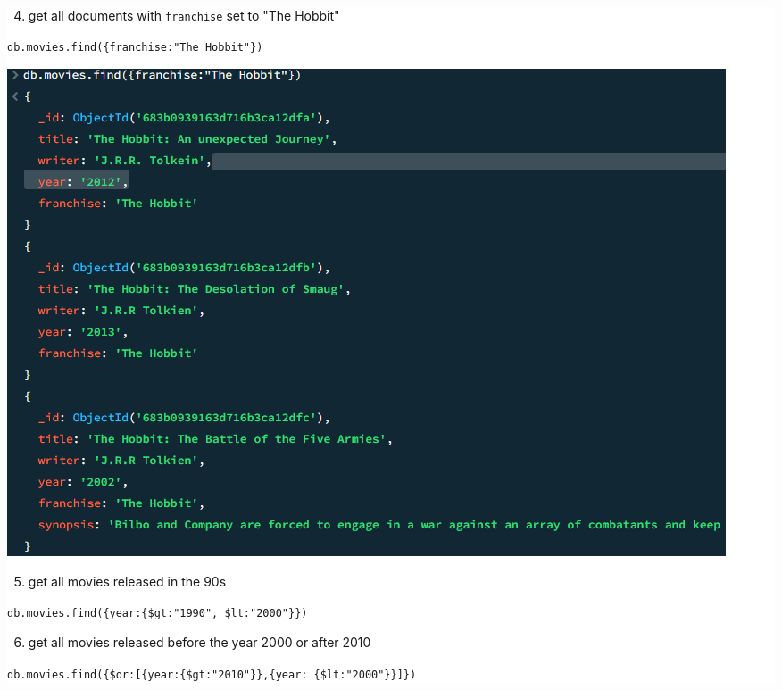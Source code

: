 4. get all documents with `franchise` set to "The Hobbit"
```
db.movies.find({franchise:"The Hobbit"})
```
![Sample](image/2.4.png)

5. get all movies released in the 90s
```
db.movies.find({year:{$gt:"1990", $lt:"2000"}})
```
6. get all movies released before the year 2000 or after 2010
```
db.movies.find({$or:[{year:{$gt:"2010"}},{year: {$lt:"2000"}}]})
```